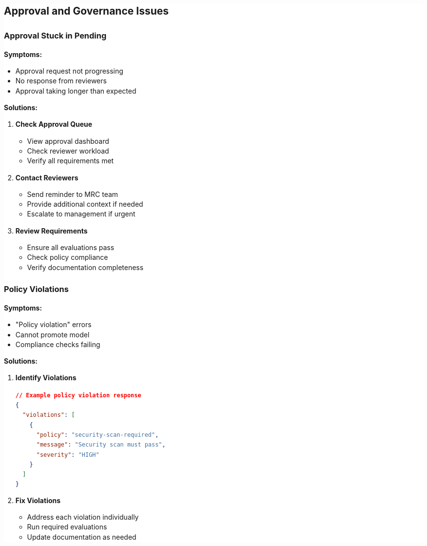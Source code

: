 ## Approval and Governance Issues

### Approval Stuck in Pending

**Symptoms:**
- Approval request not progressing
- No response from reviewers
- Approval taking longer than expected

**Solutions:**

1. **Check Approval Queue**
   - View approval dashboard
   - Check reviewer workload
   - Verify all requirements met

2. **Contact Reviewers**
   - Send reminder to MRC team
   - Provide additional context if needed
   - Escalate to management if urgent

3. **Review Requirements**
   - Ensure all evaluations pass
   - Check policy compliance
   - Verify documentation completeness

### Policy Violations

**Symptoms:**
- "Policy violation" errors
- Cannot promote model
- Compliance checks failing

**Solutions:**

1. **Identify Violations**
   ```json
   // Example policy violation response
   {
     "violations": [
       {
         "policy": "security-scan-required",
         "message": "Security scan must pass",
         "severity": "HIGH"
       }
     ]
   }
   ```

2. **Fix Violations**
   - Address each violation individually
   - Run required evaluations
   - Update documentation as needed
